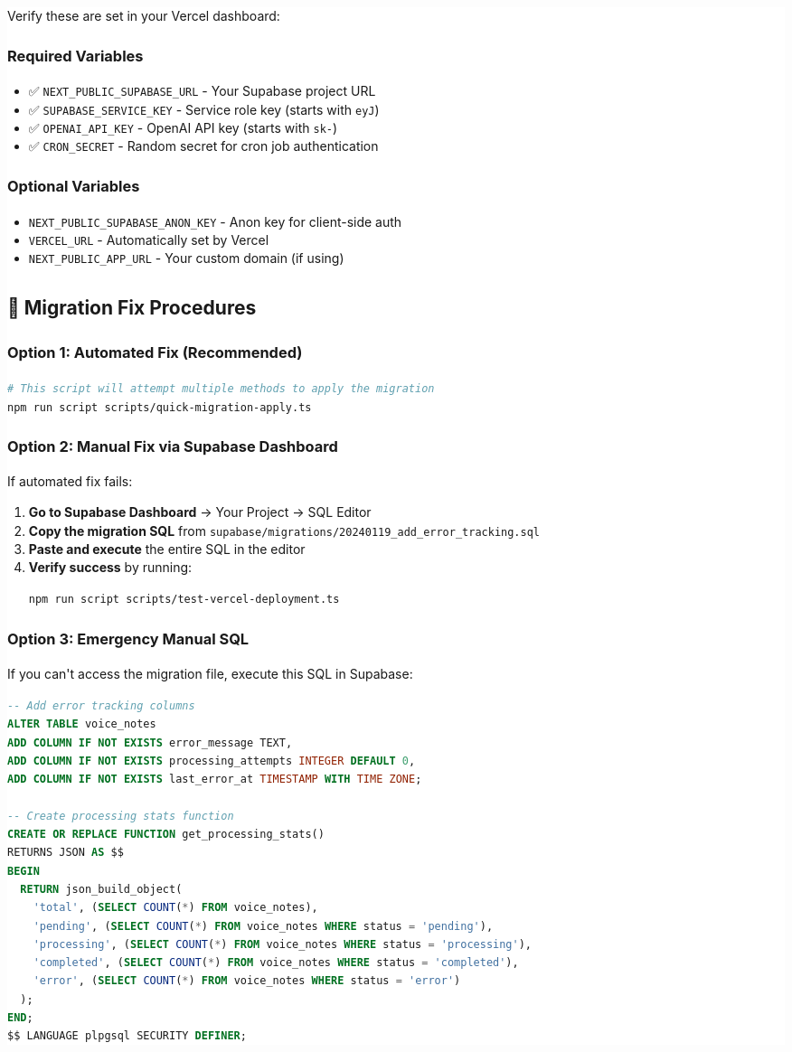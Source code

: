 Verify these are set in your Vercel dashboard:

### Required Variables
- ✅ `NEXT_PUBLIC_SUPABASE_URL` - Your Supabase project URL
- ✅ `SUPABASE_SERVICE_KEY` - Service role key (starts with `eyJ`)
- ✅ `OPENAI_API_KEY` - OpenAI API key (starts with `sk-`)
- ✅ `CRON_SECRET` - Random secret for cron job authentication

### Optional Variables
- `NEXT_PUBLIC_SUPABASE_ANON_KEY` - Anon key for client-side auth
- `VERCEL_URL` - Automatically set by Vercel
- `NEXT_PUBLIC_APP_URL` - Your custom domain (if using)

## 🔧 Migration Fix Procedures

### Option 1: Automated Fix (Recommended)

```bash
# This script will attempt multiple methods to apply the migration
npm run script scripts/quick-migration-apply.ts
```

### Option 2: Manual Fix via Supabase Dashboard

If automated fix fails:

1. **Go to Supabase Dashboard** → Your Project → SQL Editor
2. **Copy the migration SQL** from `supabase/migrations/20240119_add_error_tracking.sql`
3. **Paste and execute** the entire SQL in the editor
4. **Verify success** by running:
   ```bash
   npm run script scripts/test-vercel-deployment.ts
   ```

### Option 3: Emergency Manual SQL

If you can't access the migration file, execute this SQL in Supabase:

```sql
-- Add error tracking columns
ALTER TABLE voice_notes 
ADD COLUMN IF NOT EXISTS error_message TEXT,
ADD COLUMN IF NOT EXISTS processing_attempts INTEGER DEFAULT 0,
ADD COLUMN IF NOT EXISTS last_error_at TIMESTAMP WITH TIME ZONE;

-- Create processing stats function
CREATE OR REPLACE FUNCTION get_processing_stats()
RETURNS JSON AS $$
BEGIN
  RETURN json_build_object(
    'total', (SELECT COUNT(*) FROM voice_notes),
    'pending', (SELECT COUNT(*) FROM voice_notes WHERE status = 'pending'),
    'processing', (SELECT COUNT(*) FROM voice_notes WHERE status = 'processing'),
    'completed', (SELECT COUNT(*) FROM voice_notes WHERE status = 'completed'),
    'error', (SELECT COUNT(*) FROM voice_notes WHERE status = 'error')
  );
END;
$$ LANGUAGE plpgsql SECURITY DEFINER;
```
